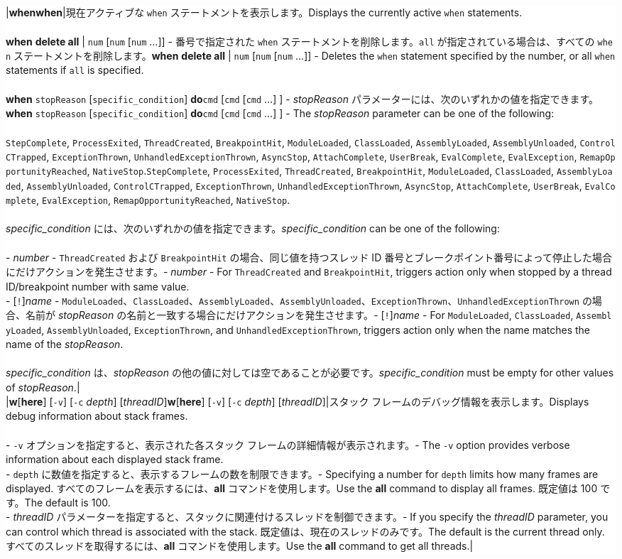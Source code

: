 |<span data-ttu-id="4c02c-267">**when**</span><span class="sxs-lookup"><span data-stu-id="4c02c-267">**when**</span></span>|<span data-ttu-id="4c02c-268">現在アクティブな `when` ステートメントを表示します。</span><span class="sxs-lookup"><span data-stu-id="4c02c-268">Displays the currently active `when` statements.</span></span><br /><br /> <span data-ttu-id="4c02c-269">**when** **delete all** &#124; `num` [`num` [`num` …]] - 番号で指定された `when` ステートメントを削除します。`all` が指定されている場合は、すべての `when` ステートメントを削除します。</span><span class="sxs-lookup"><span data-stu-id="4c02c-269">**when** **delete all** &#124; `num` [`num` [`num` …]] - Deletes the `when` statement specified by the number, or all `when` statements if `all` is specified.</span></span><br /><br /> <span data-ttu-id="4c02c-270">**when** `stopReason` [`specific_condition`] **do**`cmd` [`cmd` [`cmd` …] ] - *stopReason* パラメーターには、次のいずれかの値を指定できます。</span><span class="sxs-lookup"><span data-stu-id="4c02c-270">**when** `stopReason` [`specific_condition`] **do**`cmd` [`cmd` [`cmd` …] ] - The *stopReason* parameter can be one of the following:</span></span><br /><br /> <span data-ttu-id="4c02c-271">`StepComplete`, `ProcessExited`, `ThreadCreated`, `BreakpointHit`, `ModuleLoaded`, `ClassLoaded`, `AssemblyLoaded`, `AssemblyUnloaded`, `ControlCTrapped`, `ExceptionThrown`, `UnhandledExceptionThrown`, `AsyncStop`, `AttachComplete`, `UserBreak`, `EvalComplete`, `EvalException`, `RemapOpportunityReached`, `NativeStop`.</span><span class="sxs-lookup"><span data-stu-id="4c02c-271">`StepComplete`, `ProcessExited`, `ThreadCreated`, `BreakpointHit`, `ModuleLoaded`, `ClassLoaded`, `AssemblyLoaded`, `AssemblyUnloaded`, `ControlCTrapped`, `ExceptionThrown`, `UnhandledExceptionThrown`, `AsyncStop`, `AttachComplete`, `UserBreak`, `EvalComplete`, `EvalException`, `RemapOpportunityReached`, `NativeStop`.</span></span><br /><br /> <span data-ttu-id="4c02c-272">*specific_condition* には、次のいずれかの値を指定できます。</span><span class="sxs-lookup"><span data-stu-id="4c02c-272">*specific_condition* can be one of the following:</span></span><br /><br /> <span data-ttu-id="4c02c-273">-   *number* - `ThreadCreated` および `BreakpointHit` の場合、同じ値を持つスレッド ID 番号とブレークポイント番号によって停止した場合にだけアクションを発生させます。</span><span class="sxs-lookup"><span data-stu-id="4c02c-273">-   *number* - For `ThreadCreated` and `BreakpointHit`, triggers action only when stopped by a thread ID/breakpoint number with same value.</span></span><br /><span data-ttu-id="4c02c-274">-   [`!`]*name* - `ModuleLoaded`、`ClassLoaded`、`AssemblyLoaded`、`AssemblyUnloaded`、`ExceptionThrown`、`UnhandledExceptionThrown` の場合、名前が *stopReason* の名前と一致する場合にだけアクションを発生させます。</span><span class="sxs-lookup"><span data-stu-id="4c02c-274">-   [`!`]*name* - For `ModuleLoaded`, `ClassLoaded`, `AssemblyLoaded`, `AssemblyUnloaded`, `ExceptionThrown`, and `UnhandledExceptionThrown`, triggers action only when the name matches the name of the *stopReason*.</span></span><br /><br /> <span data-ttu-id="4c02c-275">*specific_condition* は、*stopReason* の他の値に対しては空であることが必要です。</span><span class="sxs-lookup"><span data-stu-id="4c02c-275">*specific_condition* must be empty for other values of *stopReason*.</span></span>|  
|<span data-ttu-id="4c02c-276">**w**[**here**] [`-v`] [`-c` *depth*] [*threadID*]</span><span class="sxs-lookup"><span data-stu-id="4c02c-276">**w**[**here**] [`-v`] [`-c` *depth*] [*threadID*]</span></span>|<span data-ttu-id="4c02c-277">スタック フレームのデバッグ情報を表示します。</span><span class="sxs-lookup"><span data-stu-id="4c02c-277">Displays debug information about stack frames.</span></span><br /><br /> <span data-ttu-id="4c02c-278">-   `-v` オプションを指定すると、表示された各スタック フレームの詳細情報が表示されます。</span><span class="sxs-lookup"><span data-stu-id="4c02c-278">-   The `-v` option provides verbose information about each displayed stack frame.</span></span><br /><span data-ttu-id="4c02c-279">-   `depth` に数値を指定すると、表示するフレームの数を制限できます。</span><span class="sxs-lookup"><span data-stu-id="4c02c-279">-   Specifying a number for `depth` limits how many frames are displayed.</span></span> <span data-ttu-id="4c02c-280">すべてのフレームを表示するには、**all** コマンドを使用します。</span><span class="sxs-lookup"><span data-stu-id="4c02c-280">Use the **all** command to display all frames.</span></span> <span data-ttu-id="4c02c-281">既定値は 100 です。</span><span class="sxs-lookup"><span data-stu-id="4c02c-281">The default is 100.</span></span><br /><span data-ttu-id="4c02c-282">-   *threadID* パラメーターを指定すると、スタックに関連付けるスレッドを制御できます。</span><span class="sxs-lookup"><span data-stu-id="4c02c-282">-   If you specify the *threadID* parameter, you can control which thread is associated with the stack.</span></span> <span data-ttu-id="4c02c-283">既定値は、現在のスレッドのみです。</span><span class="sxs-lookup"><span data-stu-id="4c02c-283">The default is the current thread only.</span></span> <span data-ttu-id="4c02c-284">すべてのスレッドを取得するには、**all** コマンドを使用します。</span><span class="sxs-lookup"><span data-stu-id="4c02c-284">Use the **all** command to get all threads.</span></span>|  